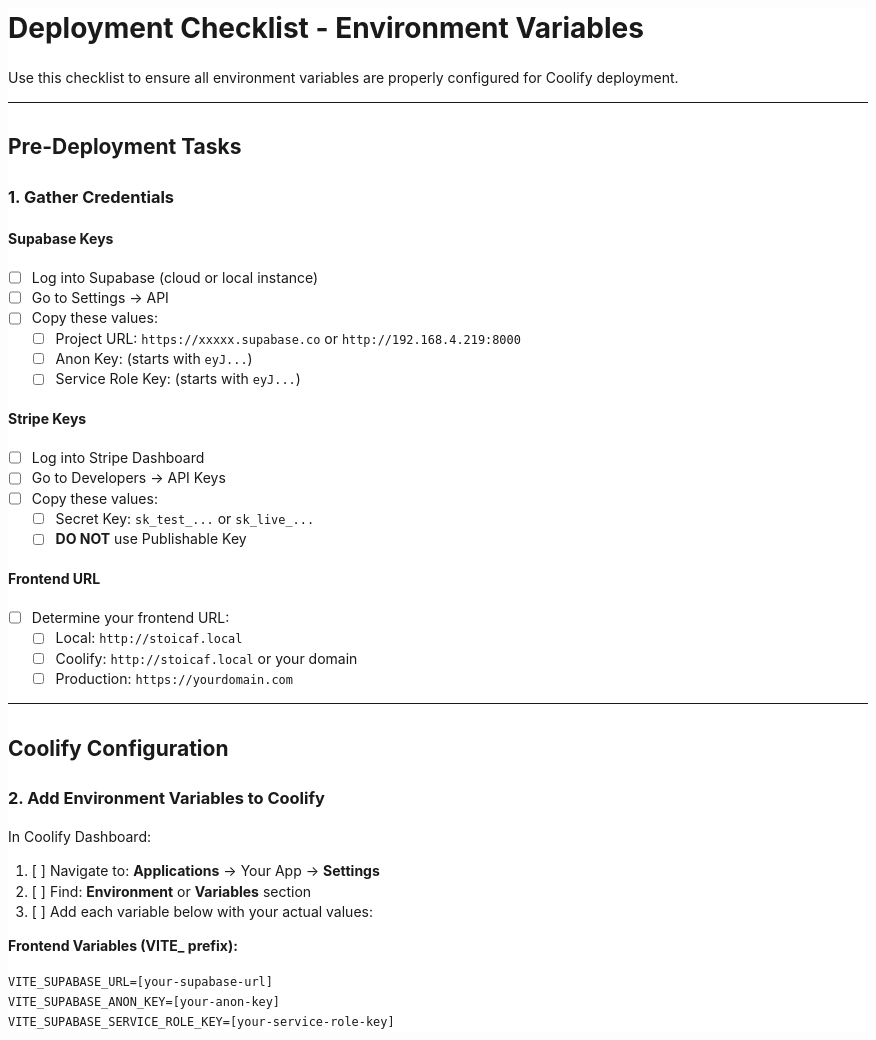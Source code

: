 # Deployment Checklist - Environment Variables

Use this checklist to ensure all environment variables are properly configured for Coolify deployment.

---

## Pre-Deployment Tasks

### 1. Gather Credentials

#### Supabase Keys
- [ ] Log into Supabase (cloud or local instance)
- [ ] Go to Settings → API
- [ ] Copy these values:
  - [ ] Project URL: `https://xxxxx.supabase.co` or `http://192.168.4.219:8000`
  - [ ] Anon Key: (starts with `eyJ...`)
  - [ ] Service Role Key: (starts with `eyJ...`)

#### Stripe Keys
- [ ] Log into Stripe Dashboard
- [ ] Go to Developers → API Keys
- [ ] Copy these values:
  - [ ] Secret Key: `sk_test_...` or `sk_live_...`
  - [ ] **DO NOT** use Publishable Key

#### Frontend URL
- [ ] Determine your frontend URL:
  - [ ] Local: `http://stoicaf.local`
  - [ ] Coolify: `http://stoicaf.local` or your domain
  - [ ] Production: `https://yourdomain.com`

---

## Coolify Configuration

### 2. Add Environment Variables to Coolify

In Coolify Dashboard:

1. [ ] Navigate to: **Applications** → Your App → **Settings**
2. [ ] Find: **Environment** or **Variables** section
3. [ ] Add each variable below with your actual values:

**Frontend Variables (VITE_ prefix):**
```
VITE_SUPABASE_URL=[your-supabase-url]
VITE_SUPABASE_ANON_KEY=[your-anon-key]
VITE_SUPABASE_SERVICE_ROLE_KEY=[your-service-role-key]
```

